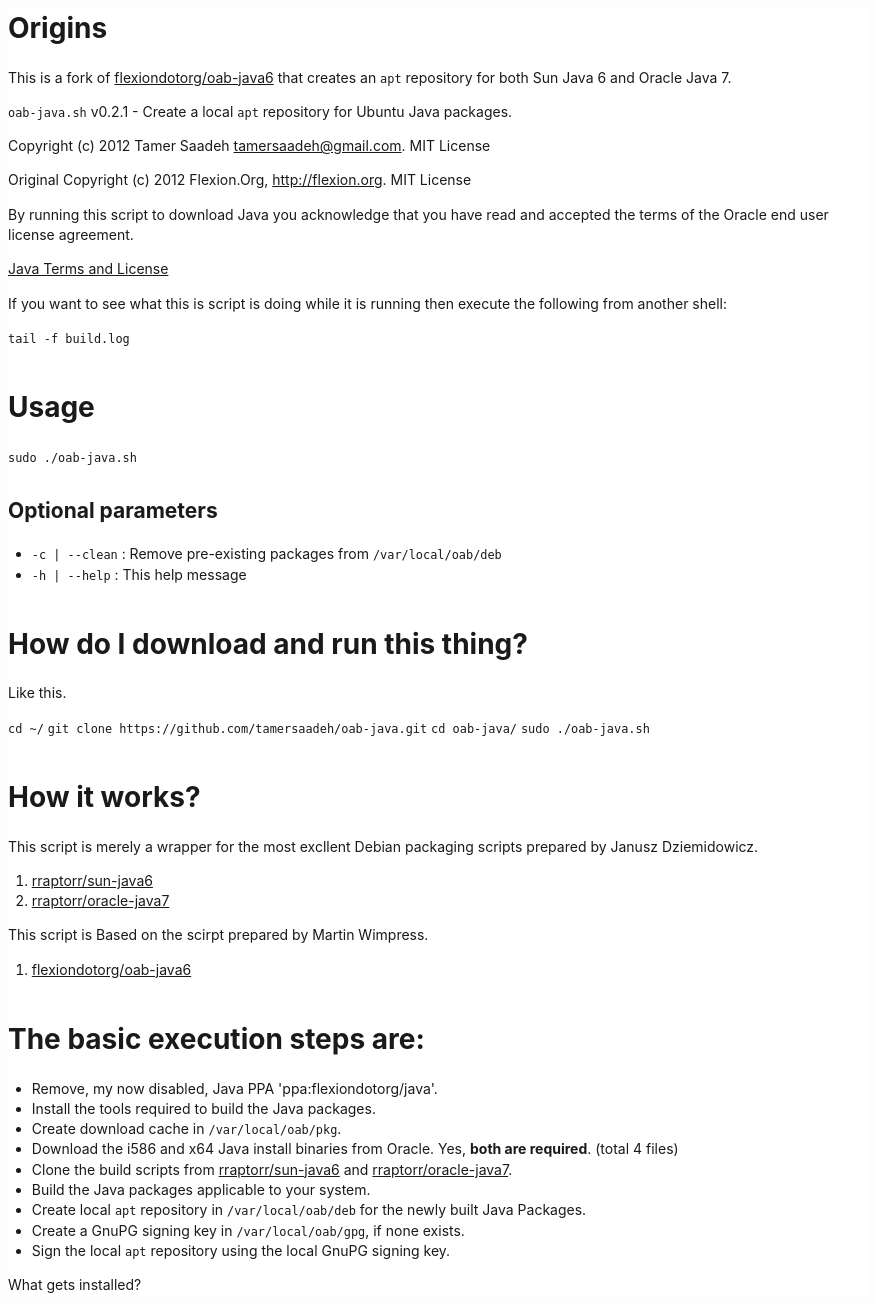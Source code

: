 Origins
===
This is a fork of [flexiondotorg/oab-java6](https://github.com/flexiondotorg/oab-java6) that creates an `apt` repository for both Sun Java 6 and Oracle Java 7.

`oab-java.sh` v0.2.1 - Create a local `apt` repository for Ubuntu Java packages.

Copyright (c) 2012 Tamer Saadeh <tamersaadeh@gmail.com>. MIT License

Original Copyright (c) 2012 Flexion.Org, http://flexion.org. MIT License

By running this script to download Java you acknowledge that you have read and accepted the terms of the Oracle end user license agreement.

[Java Terms and License](http://www.oracle.com/technetwork/java/javase/terms/license/)

If you want to see what this is script is doing while it is running then execute the following from another shell:

```tail -f build.log```

Usage
===

```sudo ./oab-java.sh```

Optional parameters
---
  * `-c | --clean` : Remove pre-existing packages from `/var/local/oab/deb`
  * `-h | --help` : This help message

How do I download and run this thing?
===
Like this.

```cd ~/```
```git clone https://github.com/tamersaadeh/oab-java.git```
```cd oab-java/```
```sudo ./oab-java.sh```

How it works?
===
This script is merely a wrapper for the most excllent Debian packaging
scripts prepared by Janusz Dziemidowicz.

  1. [rraptorr/sun-java6](https://github.com/rraptorr/sun-java6)
  2. [rraptorr/oracle-java7](https://github.com/rraptorr/oracle-java7)

This script is Based on the scirpt prepared by Martin Wimpress.

  1. [flexiondotorg/oab-java6](https://github.com/flexiondotorg/oab-java6)

The basic execution steps are:
===

  * Remove, my now disabled, Java PPA 'ppa:flexiondotorg/java'.
  * Install the tools required to build the Java packages.
  * Create download cache in `/var/local/oab/pkg`.
  * Download the i586 and x64 Java install binaries from Oracle. Yes, **both are required**. (total 4 files)
  * Clone the build scripts from [rraptorr/sun-java6](https://github.com/rraptorr/sun-java6) and [rraptorr/oracle-java7](https://github.com/rraptorr/oracle-java7).
  * Build the Java packages applicable to your system.
  * Create local `apt` repository in `/var/local/oab/deb` for the newly built Java Packages.
  * Create a GnuPG signing key in `/var/local/oab/gpg`, if none exists.
  * Sign the local `apt` repository using the local GnuPG signing key.

What gets installed?
```